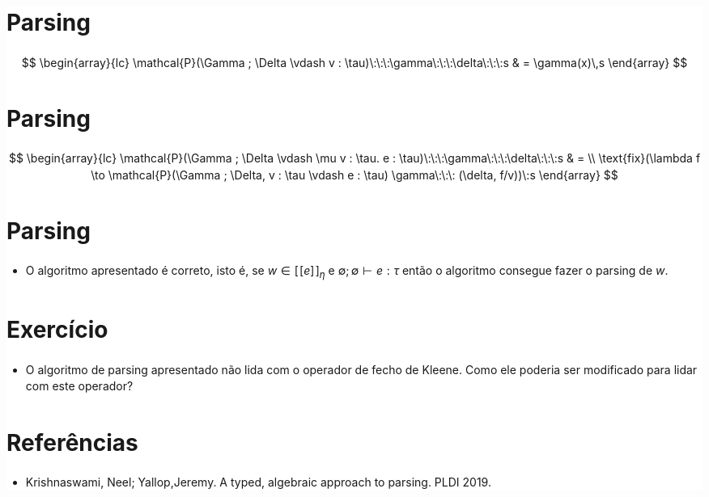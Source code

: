 Parsing
=======

$$
\begin{array}{lc}
\mathcal{P}(\Gamma ; \Delta \vdash v : \tau)\:\:\:\gamma\:\:\:\delta\:\:\:s & = \gamma(x)\,s
\end{array}
$$

Parsing
=======

$$
\begin{array}{lc}
\mathcal{P}(\Gamma ; \Delta \vdash \mu v : \tau. e : \tau)\:\:\:\gamma\:\:\:\delta\:\:\:s & = \\
\text{fix}(\lambda f \to \mathcal{P}(\Gamma ; \Delta, v : \tau \vdash e : \tau) \gamma\:\:\: 
(\delta, f/v))\:s
\end{array}
$$

Parsing
=======

- O algoritmo apresentado é correto, isto é, se $w \in [\![e]\!]_{\eta}$ e 
$\emptyset;\emptyset\vdash e : \tau$ então o algoritmo consegue fazer o parsing de $w$.

Exercício
=========

- O algoritmo de parsing apresentado não lida com o operador de fecho de Kleene. 
Como ele poderia ser modificado para lidar com este operador?

Referências
===========

- Krishnaswami, Neel; Yallop,Jeremy. A typed, algebraic approach to parsing. PLDI 2019.
